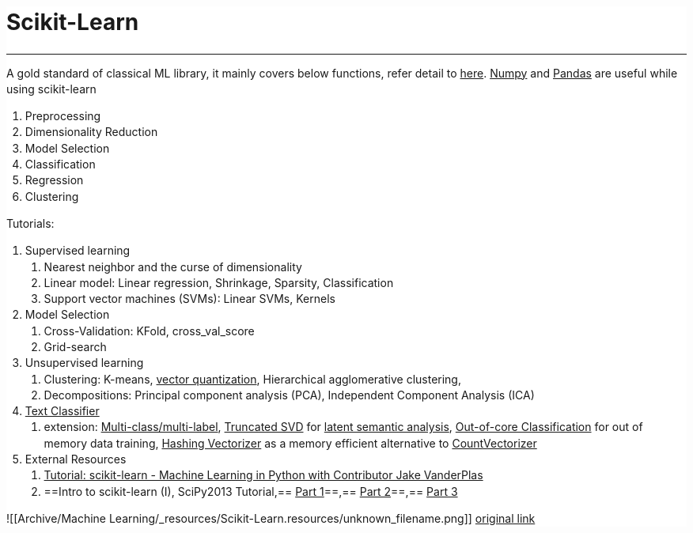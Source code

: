 # Scikit-Learn
----

A gold standard of classical ML library, it mainly covers below functions, refer detail to [here](https://scikit-learn.org/stable/). [Numpy](https://docs.scipy.org/doc/numpy-1.15.0/user/index.html) and [Pandas](http://pandas.pydata.org/pandas-docs/stable/getting_started/10min.html) are useful while using scikit-learn

1.  Preprocessing
2.  Dimensionality Reduction
3.  Model Selection
4.  Classification
5.  Regression
6.  Clustering


Tutorials:

1.  Supervised learning
    1.  Nearest neighbor and the curse of dimensionality
    2.  Linear model: Linear regression, Shrinkage, Sparsity, Classification
    3.  Support vector machines (SVMs): Linear SVMs, Kernels
2.  Model Selection
    1.  Cross-Validation: KFold, cross\_val\_score
    2.  Grid-search
3.  Unsupervised learning
    1.  Clustering: K-means, [vector quantization](https://en.wikipedia.org/wiki/Vector_quantization), Hierarchical agglomerative clustering, 
    2.  Decompositions: Principal component analysis (PCA), Independent Component Analysis (ICA)
4.  [Text Classifier](https://colab.research.google.com/drive/1t733jHB-_3tIetLpgXURTFEPypAXSk87#scrollTo=zJT_QAiKcb4q)
    1.  extension: [Multi-class/multi-label](https://scikit-learn.org/stable/modules/multiclass.html#multiclass), [Truncated SVD](https://scikit-learn.org/stable/modules/decomposition.html#lsa) for [latent semantic analysis](https://en.wikipedia.org/wiki/Latent_semantic_analysis), [Out-of-core Classification](https://scikit-learn.org/stable/auto_examples/applications/plot_out_of_core_classification.html#sphx-glr-auto-examples-applications-plot-out-of-core-classification-py) for out of memory data training, [Hashing Vectorizer](https://scikit-learn.org/stable/modules/feature_extraction.html#hashing-vectorizer) as a memory efficient alternative to [CountVectorizer](https://scikit-learn.org/stable/modules/generated/sklearn.feature_extraction.text.CountVectorizer.html#sklearn.feature_extraction.text.CountVectorizer)
5.  External Resources
    1.  [Tutorial: scikit-learn - Machine Learning in Python with Contributor Jake VanderPlas](https://www.youtube.com/watch?v=cHZONQ2-x7I)
    2.  ==Intro to scikit-learn (I), SciPy2013 Tutorial,== [Part 1](https://www.youtube.com/watch?time_continue=1886&v=r4bRUvvlaBw)==,== [Part 2](https://www.youtube.com/watch?v=hlaMiXCRxB0)==,== [Part 3](https://www.youtube.com/watch?v=XS4TIGe7MaU)




![[Archive/Machine Learning/_resources/Scikit-Learn.resources/unknown_filename.png]]
[original link](https://scikit-learn.org/stable/tutorial/machine_learning_map/index.html)
